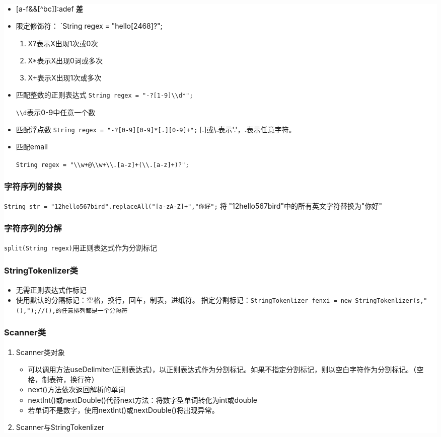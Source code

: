 - [a-f&&[^bc]]:adef **差**

- 限定修饰符：
  `String regex = "hello[2468]?";
  
  1. X?表示X出现1次或0次
  
  2. X*表示X出现0词或多次
  
  3. X+表示X出现1次或多次
  
- 匹配整数的正则表达式
  `String regex = "-?[1-9]\\d*";`
  
  `\\d`表示0-9中任意一个数
  
- 匹配浮点数
  `String regex = "-?[0-9][0-9]*[.][0-9]+";`
  [.]或\\.表示'.'，.表示任意字符。

- 匹配email
  
  `String regex = "\\w+@\\w+\\.[a-z]+(\\.[a-z]+)?";`

### 字符序列的替换
`String str = "12hello567bird".replaceAll("[a-zA-Z]+","你好";`
将 "12hello567bird"中的所有英文字符替换为"你好"
### 字符序列的分解
`split(String regex)`用正则表达式作为分割标记
### StringTokenlizer类
- 无需正则表达式作标记
- 使用默认的分隔标记：空格，换行，回车，制表，进纸符。
  指定分割标记：`StringTokenlizer fenxi = new StringTokenlizer(s,"(),");//(),的任意排列都是一个分隔符`
  

### Scanner类

1. Scanner类对象
   - 可以调用方法useDelimiter(正则表达式)，以正则表达式作为分割标记。如果不指定分割标记，则以空白字符作为分割标记。（空格，制表符，换行符）
   - next()方法依次返回解析的单词
   - nextInt()或nextDouble()代替next方法：将数字型单词转化为int或double
   - 若单词不是数字，使用nextInt()或nextDouble()将出现异常。 

1. Scanner与StringTokenlizer




